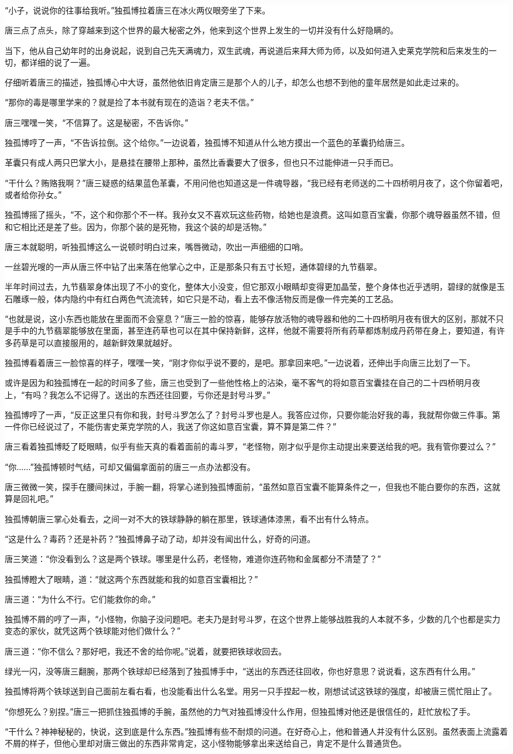 “小子，说说你的往事给我听。”独孤博拉着唐三在冰火两仪眼旁坐了下来。

唐三点了点头，除了穿越来到这个世界的最大秘密之外，他来到这个世界上发生的一切并没有什么好隐瞒的。

当下，他从自己幼年时的出身说起，说到自己先天满魂力，双生武魂，再说道后来拜大师为师，以及如何进入史莱克学院和后来发生的一切，都详细的说了一遍。

仔细听着唐三的描述，独孤博心中大讶，虽然他依旧肯定唐三是那个人的儿子，却怎么也想不到他的童年居然是如此走过来的。

“那你的毒是哪里学来的？就是捡了本书就有现在的造诣？老夫不信。”

唐三嘿嘿一笑，“不信算了。这是秘密，不告诉你。”

独孤博哼了一声，“不告诉拉倒。这个给你。”一边说着，独孤博不知道从什么地方摸出一个蓝色的革囊扔给唐三。

革囊只有成人两只巴掌大小，是悬挂在腰带上那种，虽然比香囊要大了很多，但也只不过能伸进一只手而已。

“干什么？贿赂我啊？”唐三疑惑的结果蓝色革囊，不用问他也知道这是一件魂导器，“我已经有老师送的二十四桥明月夜了，这个你留着吧，或者给你孙女。”

独孤博摇了摇头，“不，这个和你那个不一样。我孙女又不喜欢玩这些药物，给她也是浪费。这叫如意百宝囊，你那个魂导器虽然不错，但和它相比还是差了些。因为，你那个装的是死物，我这个装的却是活物。”

唐三本就聪明，听独孤博这么一说顿时明白过来，嘴唇微动，吹出一声细细的口哨。

一丝碧光嗖的一声从唐三怀中钻了出来落在他掌心之中，正是那条只有五寸长短，通体碧绿的九节翡翠。

半年时间过去，九节翡翠身体出现了不小的变化，整体大小没变，但它那双小眼睛却变得更加晶莹，整个身体也近乎透明，碧绿的就像是玉石雕琢一般，体内隐约中有红白两色气流流转，如它只是不动，看上去不像活物反而是像一件完美的工艺品。

“也就是说，这小东西也能放在里面而不会窒息？”唐三一脸的惊喜，能够存放活物的魂导器和他的二十四桥明月夜有很大的区别，那就不只是手中的九节翡翠能够放在里面，甚至连药草也可以在其中保持新鲜，这样，他就不需要将所有药草都炼制成丹药带在身上，要知道，有许多药草是可以直接服用的，越新鲜效果就越好。

独孤博看着唐三一脸惊喜的样子，嘿嘿一笑，“刚才你似乎说不要的，是吧。那拿回来吧。”一边说着，还伸出手向唐三比划了一下。

或许是因为和独孤博在一起的时间多了些，唐三也受到了一些他性格上的沾染，毫不客气的将如意百宝囊挂在自己的二十四桥明月夜上，“有吗？我怎么不记得了。送出的东西还往回要，亏你还是封号斗罗。”

独孤博哼了一声，“反正这里只有你和我，封号斗罗怎么了？封号斗罗也是人。我答应过你，只要你能治好我的毒，我就帮你做三件事。第一件你已经说过了，不能伤害史莱克学院的人，我送了你这如意百宝囊，算不算是第二件？”

唐三看着独孤博眨了眨眼睛，似乎有些天真的看着面前的毒斗罗，“老怪物，刚才似乎是你主动提出来要送给我的吧。我有管你要过么？”

“你……”独孤博顿时气结，可却又偏偏拿面前的唐三一点办法都没有。

唐三微微一笑，探手在腰间抹过，手腕一翻，将掌心递到独孤博面前，“虽然如意百宝囊不能算条件之一，但我也不能白要你的东西，这就算是回礼吧。”

独孤博朝唐三掌心处看去，之间一对不大的铁球静静的躺在那里，铁球通体漆黑，看不出有什么特点。

“这是什么？毒药？还是补药？”独孤博鼻子动了动，却并没有闻出什么，好奇的问道。

唐三笑道：“你没看到么？这是两个铁球。哪里是什么药，老怪物，难道你连药物和金属都分不清楚了？”

独孤博瞪大了眼睛，道：“就这两个东西就能和我的如意百宝囊相比？”

唐三道：“为什么不行。它们能救你的命。”

独孤博不屑的哼了一声，“小怪物，你脑子没问题吧。老夫乃是封号斗罗，在这个世界上能够战胜我的人本就不多，少数的几个也都是实力变态的家伙，就凭这两个铁球能对他们做什么？”

唐三道：“你不信么？那好吧，我还不舍的给你呢。”说着，就要把铁球收回去。

绿光一闪，没等唐三翻腕，那两个铁球却已经落到了独孤博手中，“送出的东西还往回收，你也好意思？说说看，这东西有什么用。”

独孤博将两个铁球送到自己面前左看右看，也没能看出什么名堂。用另一只手捏起一枚，刚想试试这铁球的强度，却被唐三慌忙阻止了。

“你想死么？别捏。”唐三一把抓住独孤博的手腕，虽然他的力气对独孤博没什么作用，但独孤博对他还是很信任的，赶忙放松了手。

“干什么？神神秘秘的，快说，这到底是什么东西。”独孤博有些不耐烦的问道。在好奇心上，他和普通人并没有什么区别。虽然表面上流露着不屑的样子，但他心里却对唐三做出的东西非常肯定，这小怪物能够拿出来送给自己，肯定不是什么普通货色。
